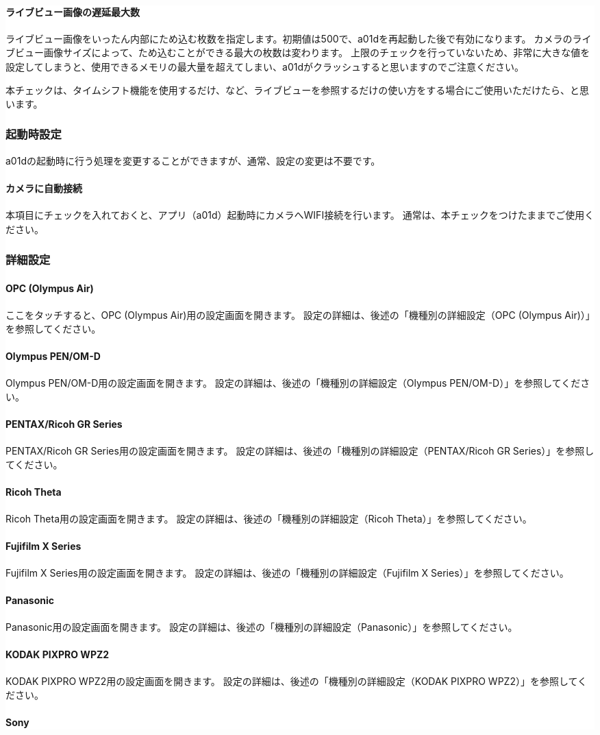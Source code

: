 #### ライブビュー画像の遅延最大数

ライブビュー画像をいったん内部にため込む枚数を指定します。初期値は500で、a01dを再起動した後で有効になります。
カメラのライブビュー画像サイズによって、ため込むことができる最大の枚数は変わります。
上限のチェックを行っていないため、非常に大きな値を設定してしまうと、使用できるメモリの最大量を超えてしまい、a01dがクラッシュすると思いますのでご注意ください。

本チェックは、タイムシフト機能を使用するだけ、など、ライブビューを参照するだけの使い方をする場合にご使用いただけたら、と思います。

### 起動時設定

a01dの起動時に行う処理を変更することができますが、通常、設定の変更は不要です。

#### カメラに自動接続

本項目にチェックを入れておくと、アプリ（a01d）起動時にカメラへWIFI接続を行います。
通常は、本チェックをつけたままでご使用ください。

### 詳細設定

#### OPC (Olympus Air)

ここをタッチすると、OPC (Olympus Air)用の設定画面を開きます。
設定の詳細は、後述の「機種別の詳細設定（OPC (Olympus Air)）」を参照してください。

#### Olympus PEN/OM-D

Olympus PEN/OM-D用の設定画面を開きます。
設定の詳細は、後述の「機種別の詳細設定（Olympus PEN/OM-D）」を参照してください。

#### PENTAX/Ricoh GR Series

PENTAX/Ricoh GR Series用の設定画面を開きます。
設定の詳細は、後述の「機種別の詳細設定（PENTAX/Ricoh GR Series）」を参照してください。

#### Ricoh Theta

Ricoh Theta用の設定画面を開きます。
設定の詳細は、後述の「機種別の詳細設定（Ricoh Theta）」を参照してください。

#### Fujifilm X Series

Fujifilm X Series用の設定画面を開きます。
設定の詳細は、後述の「機種別の詳細設定（Fujifilm X Series）」を参照してください。

#### Panasonic

Panasonic用の設定画面を開きます。
設定の詳細は、後述の「機種別の詳細設定（Panasonic）」を参照してください。

#### KODAK PIXPRO WPZ2

KODAK PIXPRO WPZ2用の設定画面を開きます。
設定の詳細は、後述の「機種別の詳細設定（KODAK PIXPRO WPZ2）」を参照してください。

#### Sony
